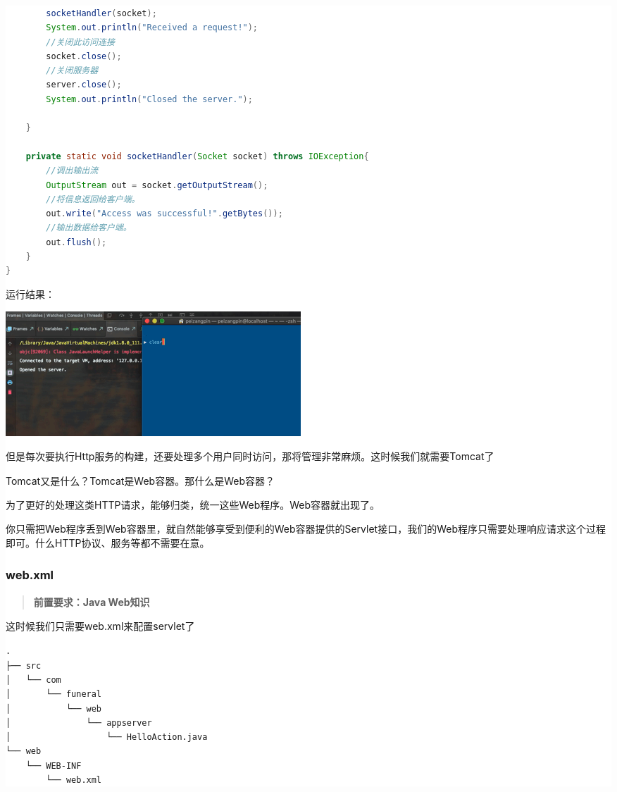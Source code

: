 ```java
        socketHandler(socket);
        System.out.println("Received a request!");
        //关闭此访问连接
        socket.close();
        //关闭服务器
        server.close();
        System.out.println("Closed the server.");

    }

    private static void socketHandler(Socket socket) throws IOException{
        //调出输出流
        OutputStream out = socket.getOutputStream();
        //将信息返回给客户端。
        out.write("Access was successful!".getBytes());
        //输出数据给客户端。
        out.flush();
    }
}

```

运行结果：

![](./01.gif)

但是每次要执行Http服务的构建，还要处理多个用户同时访问，那将管理非常麻烦。这时候我们就需要Tomcat了

Tomcat又是什么？Tomcat是Web容器。那什么是Web容器？

为了更好的处理这类HTTP请求，能够归类，统一这些Web程序。Web容器就出现了。

你只需把Web程序丢到Web容器里，就自然能够享受到便利的Web容器提供的Servlet接口，我们的Web程序只需要处理响应请求这个过程即可。什么HTTP协议、服务等都不需要在意。

### web.xml

> **前置要求：Java Web知识**

这时候我们只需要web.xml来配置servlet了

```txt
.
├── src
│   └── com
│       └── funeral
│           └── web
│               └── appserver
│                   └── HelloAction.java
└── web
    └── WEB-INF
        └── web.xml
```
